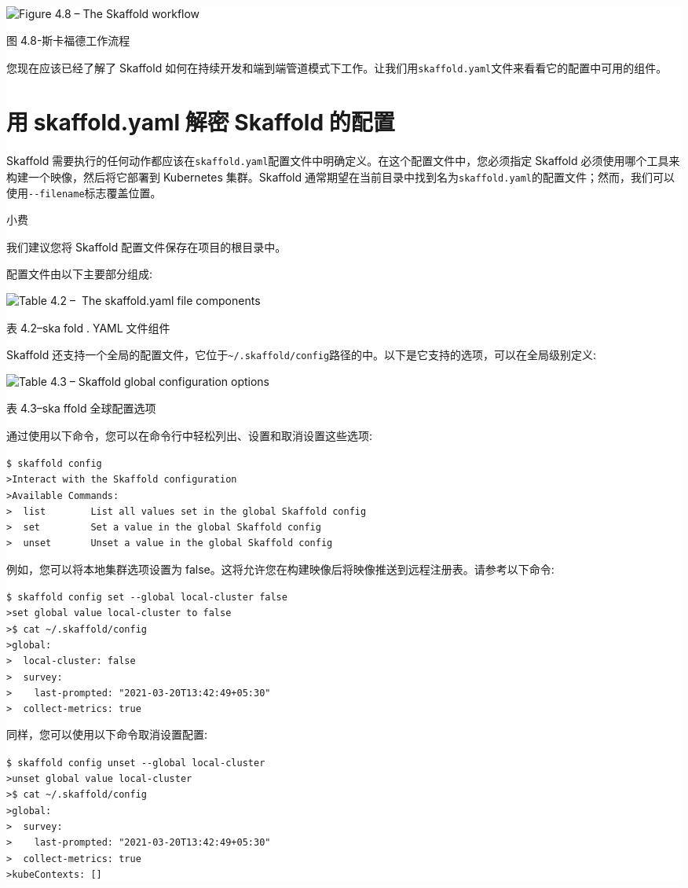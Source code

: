 ![Figure 4.8 – The Skaffold workflow
](image/Figure_4.8_B17385.jpg)

图 4.8-斯卡福德工作流程

您现在应该已经了解了 Skaffold 如何在持续开发和端到端管道模式下工作。让我们用`skaffold.yaml`文件来看看它的配置中可用的组件。

# 用 skaffold.yaml 解密 Skaffold 的配置

Skaffold 需要执行的任何动作都应该在`skaffold.yaml`配置文件中明确定义。在这个配置文件中，您必须指定 Skaffold 必须使用哪个工具来构建一个映像，然后将它部署到 Kubernetes 集群。Skaffold 通常期望在当前目录中找到名为`skaffold.yaml`的配置文件；然而，我们可以使用`--filename`标志覆盖位置。

小费

我们建议您将 Skaffold 配置文件保存在项目的根目录中。

配置文件由以下主要部分组成:

![Table 4.2 –  The skaffold.yaml file components
](image/Table_4.2_B17385.jpg)

表 4.2–ska fold . YAML 文件组件

Skaffold 还支持一个全局的配置文件，它位于`~/.skaffold/config`路径的中。以下是它支持的选项，可以在全局级别定义:

![Table 4.3 – Skaffold global configuration options
](image/Table_4.3_B17385.jpg)

表 4.3–ska ffold 全球配置选项

通过使用以下命令，您可以在命令行中轻松列出、设置和取消设置这些选项:

```
$ skaffold config
>Interact with the Skaffold configuration
>Available Commands:
>  list        List all values set in the global Skaffold config
>  set         Set a value in the global Skaffold config
>  unset       Unset a value in the global Skaffold config
```

例如，您可以将本地集群选项设置为 false。这将允许您在构建映像后将映像推送到远程注册表。请参考以下命令:

```
$ skaffold config set --global local-cluster false
>set global value local-cluster to false
>$ cat ~/.skaffold/config
>global:
>  local-cluster: false
>  survey:
>    last-prompted: "2021-03-20T13:42:49+05:30"
>  collect-metrics: true
```

同样，您可以使用以下命令取消设置配置:

```
$ skaffold config unset --global local-cluster
>unset global value local-cluster
>$ cat ~/.skaffold/config
>global:
>  survey:
>    last-prompted: "2021-03-20T13:42:49+05:30"
>  collect-metrics: true
>kubeContexts: []
```
